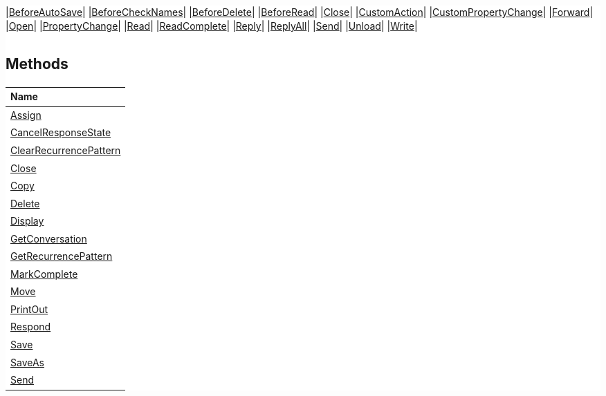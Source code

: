 |[BeforeAutoSave](./Outlook.TaskItem.BeforeAutoSave.md)|
|[BeforeCheckNames](./Outlook.TaskItem.BeforeCheckNames.md)|
|[BeforeDelete](./Outlook.TaskItem.BeforeDelete.md)|
|[BeforeRead](./Outlook.TaskItem.BeforeRead.md)|
|[Close](./Outlook.TaskItem.Close(even).md)|
|[CustomAction](./Outlook.TaskItem.CustomAction.md)|
|[CustomPropertyChange](./Outlook.TaskItem.CustomPropertyChange.md)|
|[Forward](./Outlook.TaskItem.Forward.md)|
|[Open](./Outlook.TaskItem.Open.md)|
|[PropertyChange](./Outlook.TaskItem.PropertyChange.md)|
|[Read](./Outlook.TaskItem.Read.md)|
|[ReadComplete](./Outlook.taskitem.readcomplete.md)|
|[Reply](./Outlook.TaskItem.Reply.md)|
|[ReplyAll](./Outlook.TaskItem.ReplyAll.md)|
|[Send](./Outlook.TaskItem.Send(even).md)|
|[Unload](./Outlook.TaskItem.Unload.md)|
|[Write](./Outlook.TaskItem.Write.md)|

## Methods



|Name|
|:-----|
|[Assign](./Outlook.TaskItem.Assign.md)|
|[CancelResponseState](./Outlook.TaskItem.CancelResponseState.md)|
|[ClearRecurrencePattern](./Outlook.TaskItem.ClearRecurrencePattern.md)|
|[Close](./Outlook.TaskItem.Close(method).md)|
|[Copy](./Outlook.TaskItem.Copy.md)|
|[Delete](./Outlook.TaskItem.Delete.md)|
|[Display](./Outlook.TaskItem.Display.md)|
|[GetConversation](./Outlook.TaskItem.GetConversation.md)|
|[GetRecurrencePattern](./Outlook.TaskItem.GetRecurrencePattern.md)|
|[MarkComplete](./Outlook.TaskItem.MarkComplete.md)|
|[Move](./Outlook.TaskItem.Move.md)|
|[PrintOut](./Outlook.TaskItem.PrintOut.md)|
|[Respond](./Outlook.TaskItem.Respond.md)|
|[Save](./Outlook.TaskItem.Save.md)|
|[SaveAs](./Outlook.TaskItem.SaveAs.md)|
|[Send](./Outlook.TaskItem.Send(method).md)|